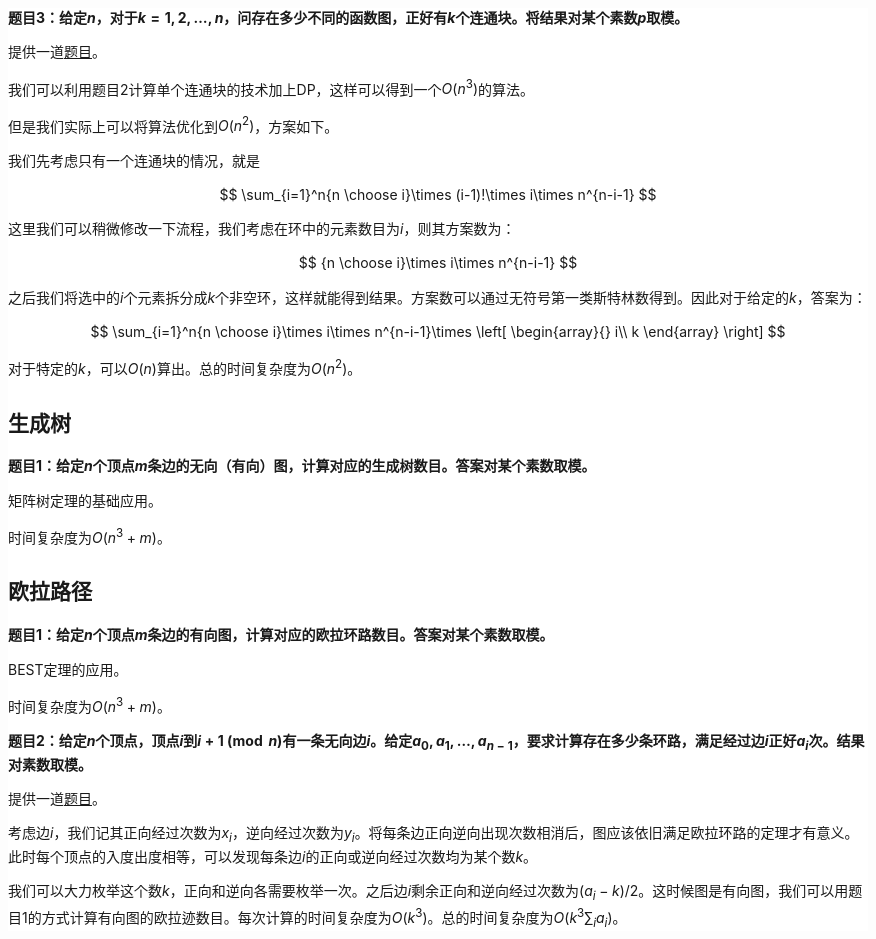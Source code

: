**题目3：给定$n$，对于$k=1,2,\ldots,n$，问存在多少不同的函数图，正好有$k$个连通块。将结果对某个素数$p$取模。**

提供一道[题目](https://cses.fi/problemset/task/2415)。

我们可以利用题目2计算单个连通块的技术加上DP，这样可以得到一个$O(n^3)$的算法。

但是我们实际上可以将算法优化到$O(n^2)$，方案如下。

我们先考虑只有一个连通块的情况，就是

$$
\sum_{i=1}^n{n \choose i}\times (i-1)!\times i\times n^{n-i-1}
$$

这里我们可以稍微修改一下流程，我们考虑在环中的元素数目为$i$，则其方案数为：

$$
{n \choose i}\times i\times n^{n-i-1}
$$

之后我们将选中的$i$个元素拆分成$k$个非空环，这样就能得到结果。方案数可以通过无符号第一类斯特林数得到。因此对于给定的$k$，答案为：

$$
\sum_{i=1}^n{n \choose i}\times i\times n^{n-i-1}\times
\left[
\begin{array}{}
i\\
k
\end{array}
\right]
$$

对于特定的$k$，可以$O(n)$算出。总的时间复杂度为$O(n^2)$。

## 生成树

**题目1：给定$n$个顶点$m$条边的无向（有向）图，计算对应的生成树数目。答案对某个素数取模。**

矩阵树定理的基础应用。

时间复杂度为$O(n^3+m)$。

## 欧拉路径

**题目1：给定$n$个顶点$m$条边的有向图，计算对应的欧拉环路数目。答案对某个素数取模。**

BEST定理的应用。

时间复杂度为$O(n^3+m)$。

**题目2：给定$n$个顶点，顶点$i$到$i+1\pmod n$有一条无向边$i$。给定$a_0,a_1,\ldots,a_{n-1}$，要求计算存在多少条环路，满足经过边$i$正好$a_i$次。结果对素数取模。**

提供一道[题目](https://atcoder.jp/contests/agc051/tasks/agc051_d)。

考虑边$i$，我们记其正向经过次数为$x_i$，逆向经过次数为$y_i$。将每条边正向逆向出现次数相消后，图应该依旧满足欧拉环路的定理才有意义。此时每个顶点的入度出度相等，可以发现每条边$i$的正向或逆向经过次数均为某个数$k$。

我们可以大力枚举这个数$k$，正向和逆向各需要枚举一次。之后边$i$剩余正向和逆向经过次数为$(a_i-k)/2$。这时候图是有向图，我们可以用题目1的方式计算有向图的欧拉迹数目。每次计算的时间复杂度为$O(k^3)$。总的时间复杂度为$O(k^3\sum_{i}a_i)$。
